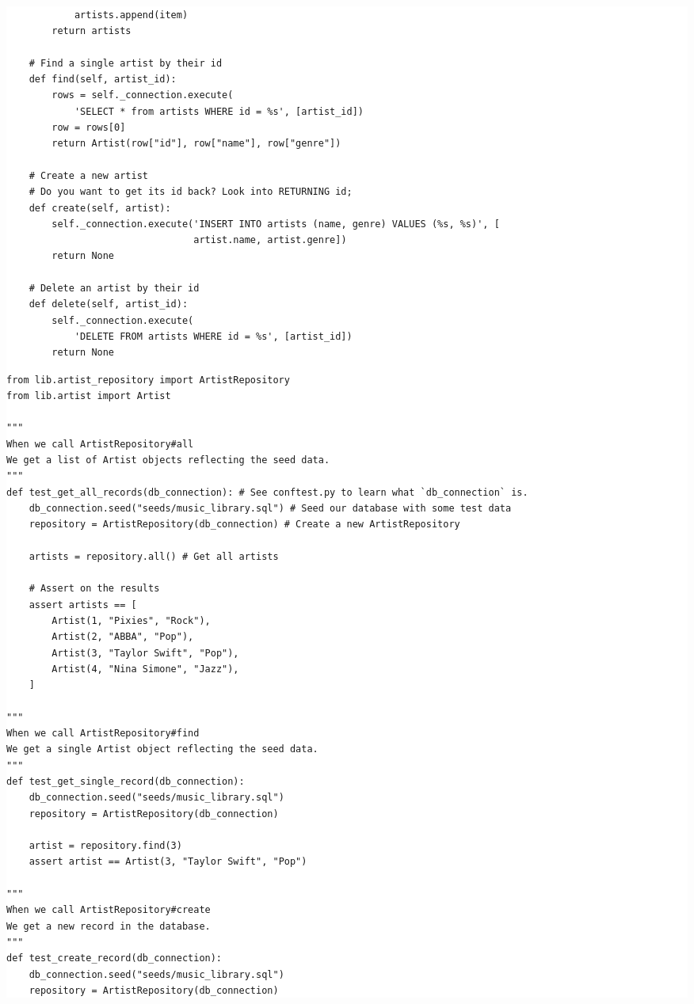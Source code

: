 ```shell
            artists.append(item)
        return artists

    # Find a single artist by their id
    def find(self, artist_id):
        rows = self._connection.execute(
            'SELECT * from artists WHERE id = %s', [artist_id])
        row = rows[0]
        return Artist(row["id"], row["name"], row["genre"])

    # Create a new artist
    # Do you want to get its id back? Look into RETURNING id;
    def create(self, artist):
        self._connection.execute('INSERT INTO artists (name, genre) VALUES (%s, %s)', [
                                 artist.name, artist.genre])
        return None

    # Delete an artist by their id
    def delete(self, artist_id):
        self._connection.execute(
            'DELETE FROM artists WHERE id = %s', [artist_id])
        return None
```

``` shell
from lib.artist_repository import ArtistRepository
from lib.artist import Artist

"""
When we call ArtistRepository#all
We get a list of Artist objects reflecting the seed data.
"""
def test_get_all_records(db_connection): # See conftest.py to learn what `db_connection` is.
    db_connection.seed("seeds/music_library.sql") # Seed our database with some test data
    repository = ArtistRepository(db_connection) # Create a new ArtistRepository

    artists = repository.all() # Get all artists

    # Assert on the results
    assert artists == [
        Artist(1, "Pixies", "Rock"),
        Artist(2, "ABBA", "Pop"),
        Artist(3, "Taylor Swift", "Pop"),
        Artist(4, "Nina Simone", "Jazz"),
    ]

"""
When we call ArtistRepository#find
We get a single Artist object reflecting the seed data.
"""
def test_get_single_record(db_connection):
    db_connection.seed("seeds/music_library.sql")
    repository = ArtistRepository(db_connection)

    artist = repository.find(3)
    assert artist == Artist(3, "Taylor Swift", "Pop")

"""
When we call ArtistRepository#create
We get a new record in the database.
"""
def test_create_record(db_connection):
    db_connection.seed("seeds/music_library.sql")
    repository = ArtistRepository(db_connection)
```
